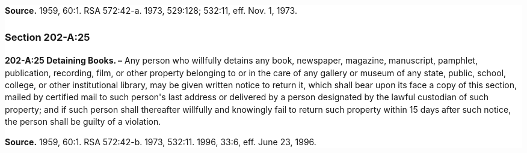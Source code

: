 **Source.** 1959, 60:1. RSA 572:42-a. 1973, 529:128; 532:11, eff. Nov.
1, 1973.

### Section 202-A:25

 **202-A:25 Detaining Books. –** Any person who willfully detains any
book, newspaper, magazine, manuscript, pamphlet, publication, recording,
film, or other property belonging to or in the care of any gallery or
museum of any state, public, school, college, or other institutional
library, may be given written notice to return it, which shall bear upon
its face a copy of this section, mailed by certified mail to such
person's last address or delivered by a person designated by the lawful
custodian of such property; and if such person shall thereafter
willfully and knowingly fail to return such property within 15 days
after such notice, the person shall be guilty of a violation.

**Source.** 1959, 60:1. RSA 572:42-b. 1973, 532:11. 1996, 33:6, eff.
June 23, 1996.
